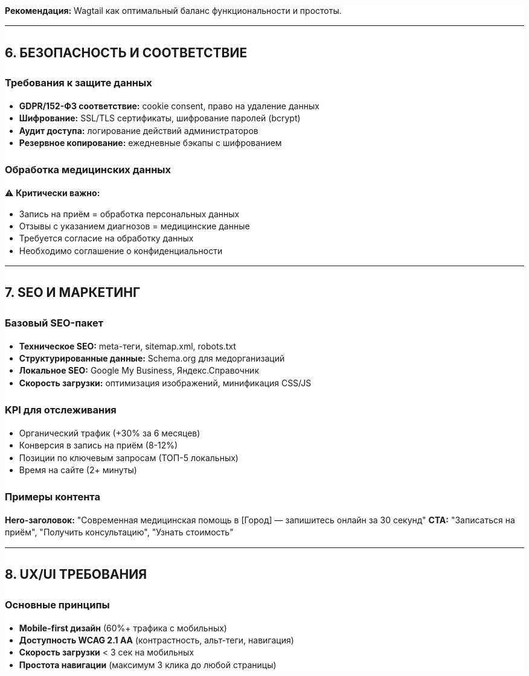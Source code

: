 **Рекомендация:** Wagtail как оптимальный баланс функциональности и простоты.

---

## 6. БЕЗОПАСНОСТЬ И СООТВЕТСТВИЕ

### Требования к защите данных
- **GDPR/152-ФЗ соответствие:** cookie consent, право на удаление данных
- **Шифрование:** SSL/TLS сертификаты, шифрование паролей (bcrypt)
- **Аудит доступа:** логирование действий администраторов
- **Резервное копирование:** ежедневные бэкапы с шифрованием

### Обработка медицинских данных
⚠️ **Критически важно:**
- Запись на приём = обработка персональных данных
- Отзывы с указанием диагнозов = медицинские данные
- Требуется согласие на обработку данных
- Необходимо соглашение о конфиденциальности

---

## 7. SEO И МАРКЕТИНГ

### Базовый SEO-пакет
- **Техническое SEO:** meta-теги, sitemap.xml, robots.txt
- **Структурированные данные:** Schema.org для медорганизаций
- **Локальное SEO:** Google My Business, Яндекс.Справочник
- **Скорость загрузки:** оптимизация изображений, минификация CSS/JS

### KPI для отслеживания
- Органический трафик (+30% за 6 месяцев)
- Конверсия в запись на приём (8-12%)
- Позиции по ключевым запросам (ТОП-5 локальных)
- Время на сайте (2+ минуты)

### Примеры контента
**Hero-заголовок:** "Современная медицинская помощь в [Город] — запишитесь онлайн за 30 секунд"
**CTA:** "Записаться на приём", "Получить консультацию", "Узнать стоимость"

---

## 8. UX/UI ТРЕБОВАНИЯ

### Основные принципы
- **Mobile-first дизайн** (60%+ трафика с мобильных)
- **Доступность WCAG 2.1 AA** (контрастность, альт-теги, навигация)
- **Скорость загрузки** < 3 сек на мобильных
- **Простота навигации** (максимум 3 клика до любой страницы)
